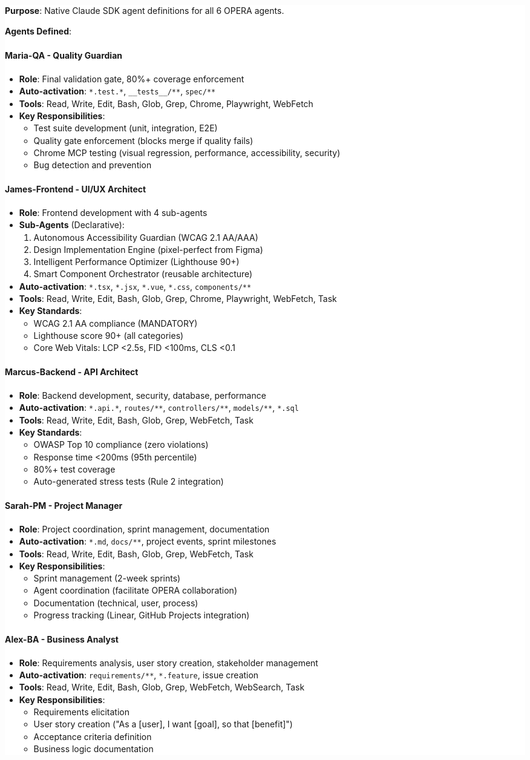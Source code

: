 **Purpose**: Native Claude SDK agent definitions for all 6 OPERA agents.

**Agents Defined**:

#### Maria-QA - Quality Guardian
- **Role**: Final validation gate, 80%+ coverage enforcement
- **Auto-activation**: `*.test.*`, `__tests__/**`, `spec/**`
- **Tools**: Read, Write, Edit, Bash, Glob, Grep, Chrome, Playwright, WebFetch
- **Key Responsibilities**:
  - Test suite development (unit, integration, E2E)
  - Quality gate enforcement (blocks merge if quality fails)
  - Chrome MCP testing (visual regression, performance, accessibility, security)
  - Bug detection and prevention

#### James-Frontend - UI/UX Architect
- **Role**: Frontend development with 4 sub-agents
- **Sub-Agents** (Declarative):
  1. Autonomous Accessibility Guardian (WCAG 2.1 AA/AAA)
  2. Design Implementation Engine (pixel-perfect from Figma)
  3. Intelligent Performance Optimizer (Lighthouse 90+)
  4. Smart Component Orchestrator (reusable architecture)
- **Auto-activation**: `*.tsx`, `*.jsx`, `*.vue`, `*.css`, `components/**`
- **Tools**: Read, Write, Edit, Bash, Glob, Grep, Chrome, Playwright, WebFetch, Task
- **Key Standards**:
  - WCAG 2.1 AA compliance (MANDATORY)
  - Lighthouse score 90+ (all categories)
  - Core Web Vitals: LCP <2.5s, FID <100ms, CLS <0.1

#### Marcus-Backend - API Architect
- **Role**: Backend development, security, database, performance
- **Auto-activation**: `*.api.*`, `routes/**`, `controllers/**`, `models/**`, `*.sql`
- **Tools**: Read, Write, Edit, Bash, Glob, Grep, WebFetch, Task
- **Key Standards**:
  - OWASP Top 10 compliance (zero violations)
  - Response time <200ms (95th percentile)
  - 80%+ test coverage
  - Auto-generated stress tests (Rule 2 integration)

#### Sarah-PM - Project Manager
- **Role**: Project coordination, sprint management, documentation
- **Auto-activation**: `*.md`, `docs/**`, project events, sprint milestones
- **Tools**: Read, Write, Edit, Bash, Glob, Grep, WebFetch, Task
- **Key Responsibilities**:
  - Sprint management (2-week sprints)
  - Agent coordination (facilitate OPERA collaboration)
  - Documentation (technical, user, process)
  - Progress tracking (Linear, GitHub Projects integration)

#### Alex-BA - Business Analyst
- **Role**: Requirements analysis, user story creation, stakeholder management
- **Auto-activation**: `requirements/**`, `*.feature`, issue creation
- **Tools**: Read, Write, Edit, Bash, Glob, Grep, WebFetch, WebSearch, Task
- **Key Responsibilities**:
  - Requirements elicitation
  - User story creation ("As a [user], I want [goal], so that [benefit]")
  - Acceptance criteria definition
  - Business logic documentation
